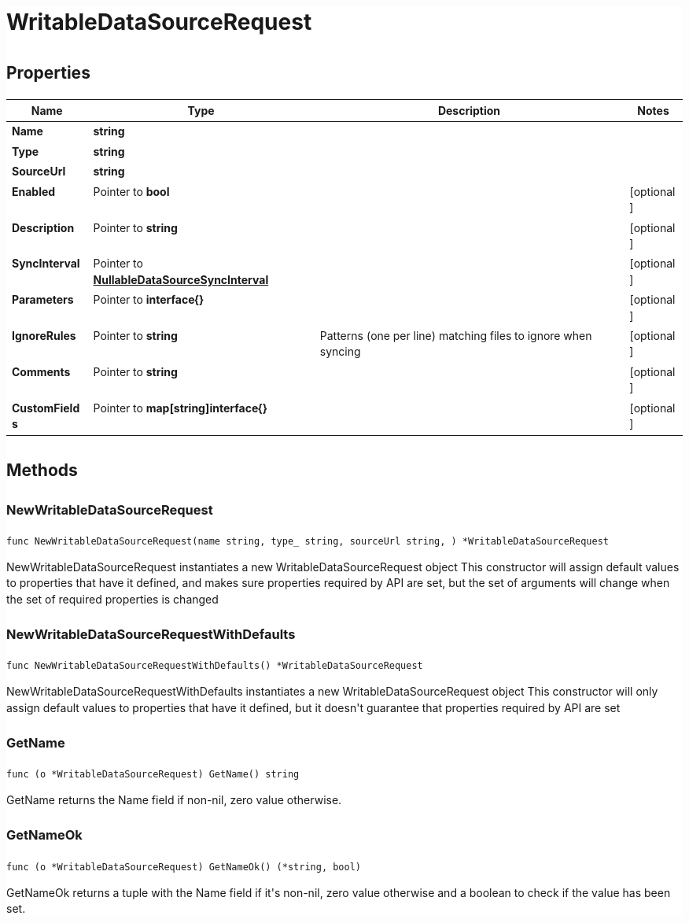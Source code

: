 # WritableDataSourceRequest

## Properties

Name | Type | Description | Notes
------------ | ------------- | ------------- | -------------
**Name** | **string** |  | 
**Type** | **string** |  | 
**SourceUrl** | **string** |  | 
**Enabled** | Pointer to **bool** |  | [optional] 
**Description** | Pointer to **string** |  | [optional] 
**SyncInterval** | Pointer to [**NullableDataSourceSyncInterval**](DataSourceSyncInterval.md) |  | [optional] 
**Parameters** | Pointer to **interface{}** |  | [optional] 
**IgnoreRules** | Pointer to **string** | Patterns (one per line) matching files to ignore when syncing | [optional] 
**Comments** | Pointer to **string** |  | [optional] 
**CustomFields** | Pointer to **map[string]interface{}** |  | [optional] 

## Methods

### NewWritableDataSourceRequest

`func NewWritableDataSourceRequest(name string, type_ string, sourceUrl string, ) *WritableDataSourceRequest`

NewWritableDataSourceRequest instantiates a new WritableDataSourceRequest object
This constructor will assign default values to properties that have it defined,
and makes sure properties required by API are set, but the set of arguments
will change when the set of required properties is changed

### NewWritableDataSourceRequestWithDefaults

`func NewWritableDataSourceRequestWithDefaults() *WritableDataSourceRequest`

NewWritableDataSourceRequestWithDefaults instantiates a new WritableDataSourceRequest object
This constructor will only assign default values to properties that have it defined,
but it doesn't guarantee that properties required by API are set

### GetName

`func (o *WritableDataSourceRequest) GetName() string`

GetName returns the Name field if non-nil, zero value otherwise.

### GetNameOk

`func (o *WritableDataSourceRequest) GetNameOk() (*string, bool)`

GetNameOk returns a tuple with the Name field if it's non-nil, zero value otherwise
and a boolean to check if the value has been set.
